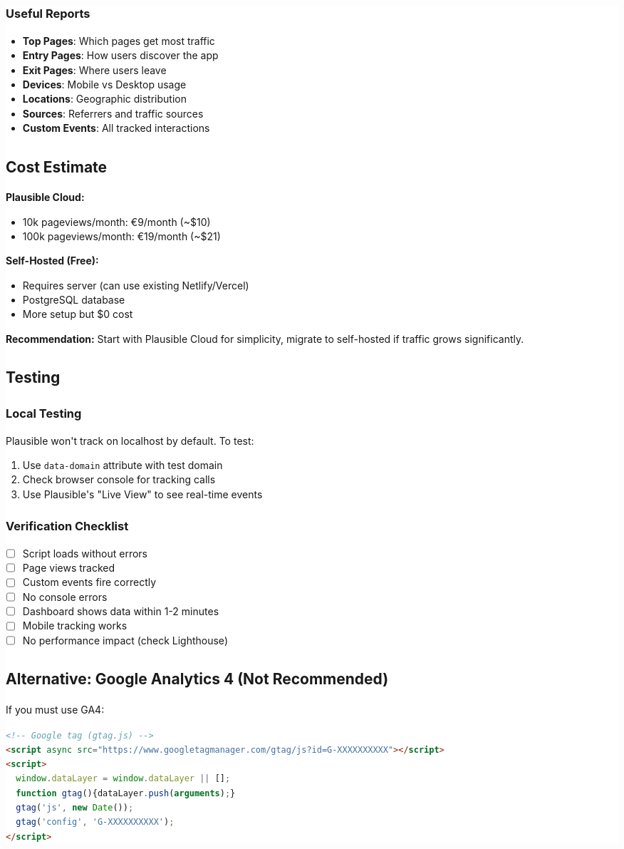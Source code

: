 ### Useful Reports
- **Top Pages**: Which pages get most traffic
- **Entry Pages**: How users discover the app
- **Exit Pages**: Where users leave
- **Devices**: Mobile vs Desktop usage
- **Locations**: Geographic distribution
- **Sources**: Referrers and traffic sources
- **Custom Events**: All tracked interactions

## Cost Estimate

**Plausible Cloud:**
- 10k pageviews/month: €9/month (~$10)
- 100k pageviews/month: €19/month (~$21)

**Self-Hosted (Free):**
- Requires server (can use existing Netlify/Vercel)
- PostgreSQL database
- More setup but $0 cost

**Recommendation:** Start with Plausible Cloud for simplicity, migrate to self-hosted if traffic grows significantly.

## Testing

### Local Testing
Plausible won't track on localhost by default. To test:
1. Use `data-domain` attribute with test domain
2. Check browser console for tracking calls
3. Use Plausible's "Live View" to see real-time events

### Verification Checklist
- [ ] Script loads without errors
- [ ] Page views tracked
- [ ] Custom events fire correctly
- [ ] No console errors
- [ ] Dashboard shows data within 1-2 minutes
- [ ] Mobile tracking works
- [ ] No performance impact (check Lighthouse)

## Alternative: Google Analytics 4 (Not Recommended)

If you must use GA4:
```html
<!-- Google tag (gtag.js) -->
<script async src="https://www.googletagmanager.com/gtag/js?id=G-XXXXXXXXXX"></script>
<script>
  window.dataLayer = window.dataLayer || [];
  function gtag(){dataLayer.push(arguments);}
  gtag('js', new Date());
  gtag('config', 'G-XXXXXXXXXX');
</script>
```
